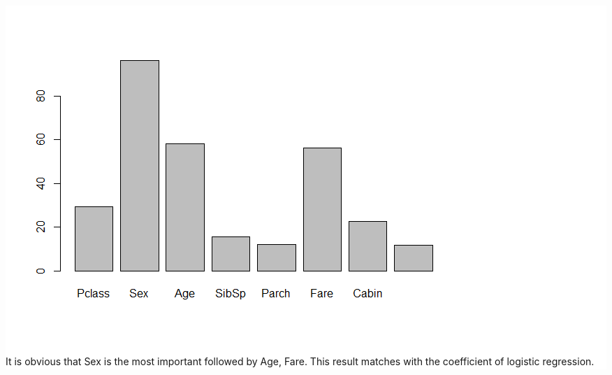 ![](titanic_analysis_files/figure-gfm/unnamed-chunk-11-1.png)

It is obvious that Sex is the most important followed by Age, Fare. This
result matches with the coefficient of logistic regression.
